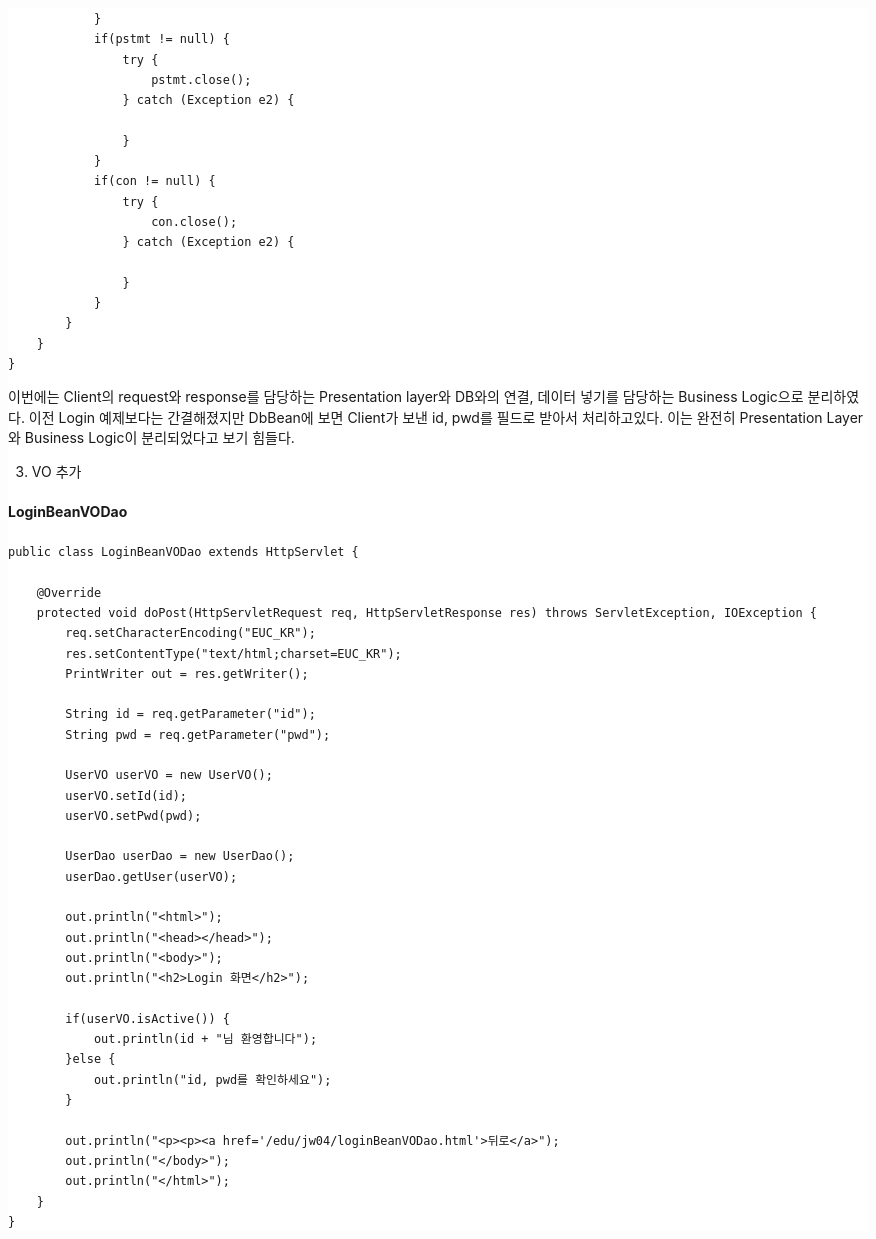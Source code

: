 ```
			}
			if(pstmt != null) {
				try {
					pstmt.close();
				} catch (Exception e2) {
					
				}
			}
			if(con != null) {
				try {
					con.close();
				} catch (Exception e2) {
					
				}
			}
		}
	}	
}
```
이번에는 Client의 request와 response를 담당하는 Presentation layer와 DB와의 연결, 데이터 넣기를 담당하는 Business Logic으로 분리하였다.
이전 Login 예제보다는 간결해졌지만 DbBean에 보면 Client가 보낸 id, pwd를 필드로 받아서 처리하고있다. 이는 완전히 Presentation Layer와 Business Logic이 분리되었다고 보기 힘들다. 

3. VO 추가
#### LoginBeanVODao
```
public class LoginBeanVODao extends HttpServlet {

	@Override
	protected void doPost(HttpServletRequest req, HttpServletResponse res) throws ServletException, IOException {
		req.setCharacterEncoding("EUC_KR");
		res.setContentType("text/html;charset=EUC_KR");
		PrintWriter out = res.getWriter();
		
		String id = req.getParameter("id");
		String pwd = req.getParameter("pwd");
		
		UserVO userVO = new UserVO();
		userVO.setId(id);
		userVO.setPwd(pwd);
		
		UserDao userDao = new UserDao();
		userDao.getUser(userVO);
		
		out.println("<html>");
		out.println("<head></head>");
		out.println("<body>");
		out.println("<h2>Login 화면</h2>");
		
		if(userVO.isActive()) {
			out.println(id + "님 환영합니다");
		}else {
			out.println("id, pwd를 확인하세요");
		}
		
		out.println("<p><p><a href='/edu/jw04/loginBeanVODao.html'>뒤로</a>");
		out.println("</body>");
		out.println("</html>");
	}	
}
```